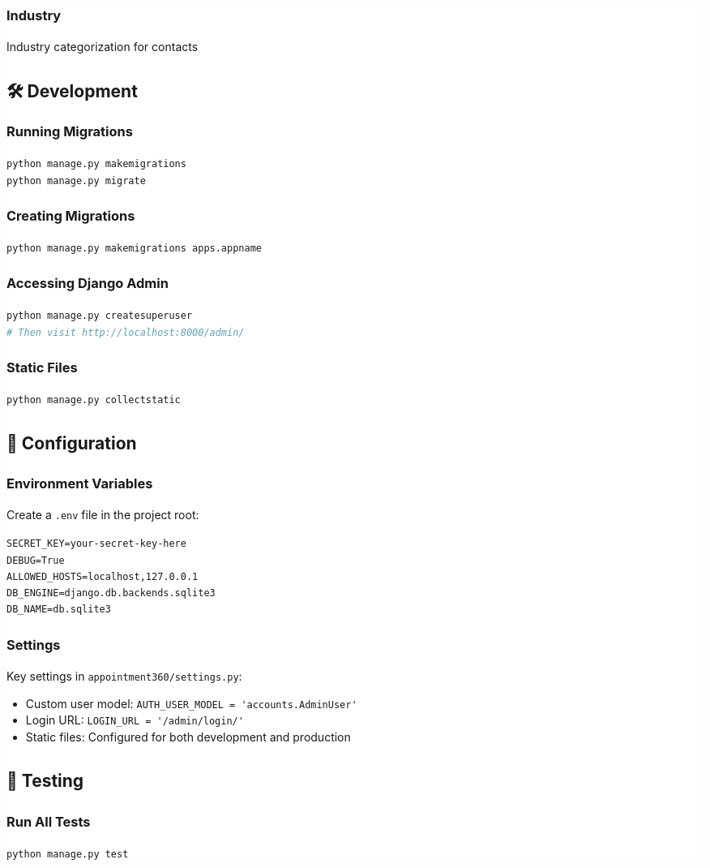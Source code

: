 ### Industry
Industry categorization for contacts

## 🛠️ Development

### Running Migrations
```bash
python manage.py makemigrations
python manage.py migrate
```

### Creating Migrations
```bash
python manage.py makemigrations apps.appname
```

### Accessing Django Admin
```bash
python manage.py createsuperuser
# Then visit http://localhost:8000/admin/
```

### Static Files
```bash
python manage.py collectstatic
```

## 📝 Configuration

### Environment Variables
Create a `.env` file in the project root:

```env
SECRET_KEY=your-secret-key-here
DEBUG=True
ALLOWED_HOSTS=localhost,127.0.0.1
DB_ENGINE=django.db.backends.sqlite3
DB_NAME=db.sqlite3
```

### Settings
Key settings in `appointment360/settings.py`:
- Custom user model: `AUTH_USER_MODEL = 'accounts.AdminUser'`
- Login URL: `LOGIN_URL = '/admin/login/'`
- Static files: Configured for both development and production

## 🧪 Testing

### Run All Tests
```bash
python manage.py test
```
